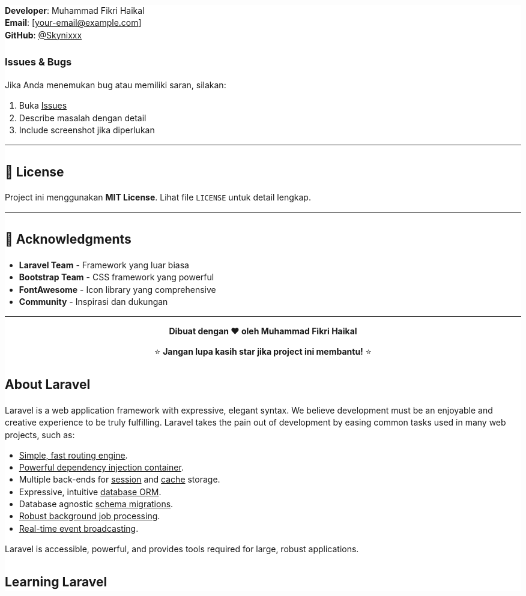 **Developer**: Muhammad Fikri Haikal  
**Email**: [your-email@example.com]  
**GitHub**: [@Skynixxx](https://github.com/Skynixxx)

### Issues & Bugs

Jika Anda menemukan bug atau memiliki saran, silakan:
1. Buka [Issues](https://github.com/Skynixxx/tresbelle-bakehouse/issues)
2. Describe masalah dengan detail
3. Include screenshot jika diperlukan

---

## 📄 License

Project ini menggunakan **MIT License**. Lihat file `LICENSE` untuk detail lengkap.

---

## 🙏 Acknowledgments

- **Laravel Team** - Framework yang luar biasa
- **Bootstrap Team** - CSS framework yang powerful
- **FontAwesome** - Icon library yang comprehensive
- **Community** - Inspirasi dan dukungan

---

<div align="center">

**Dibuat dengan ❤️ oleh Muhammad Fikri Haikal**

⭐ **Jangan lupa kasih star jika project ini membantu!** ⭐

</div>

## About Laravel

Laravel is a web application framework with expressive, elegant syntax. We believe development must be an enjoyable and creative experience to be truly fulfilling. Laravel takes the pain out of development by easing common tasks used in many web projects, such as:

- [Simple, fast routing engine](https://laravel.com/docs/routing).
- [Powerful dependency injection container](https://laravel.com/docs/container).
- Multiple back-ends for [session](https://laravel.com/docs/session) and [cache](https://laravel.com/docs/cache) storage.
- Expressive, intuitive [database ORM](https://laravel.com/docs/eloquent).
- Database agnostic [schema migrations](https://laravel.com/docs/migrations).
- [Robust background job processing](https://laravel.com/docs/queues).
- [Real-time event broadcasting](https://laravel.com/docs/broadcasting).

Laravel is accessible, powerful, and provides tools required for large, robust applications.

## Learning Laravel
